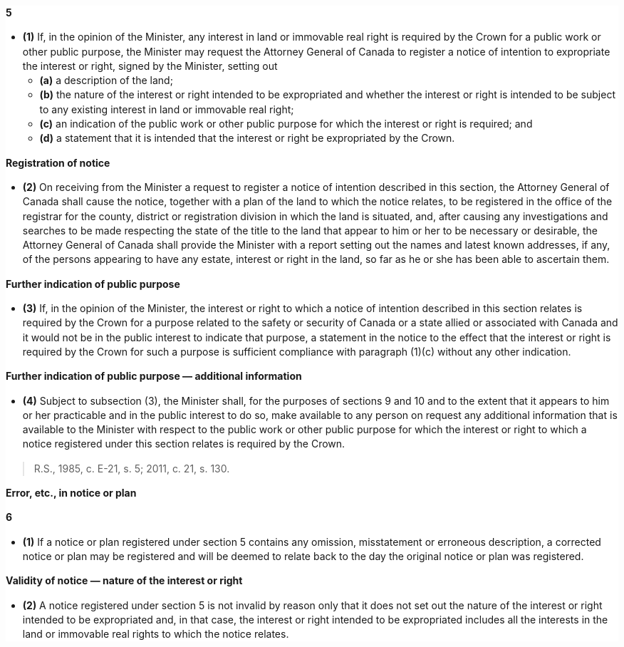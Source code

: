 **5** 

- **(1)** If, in the opinion of the Minister, any interest in land or immovable real right is required by the Crown for a public work or other public purpose, the Minister may request the Attorney General of Canada to register a notice of intention to expropriate the interest or right, signed by the Minister, setting out
	- **(a)** a description of the land;
	- **(b)** the nature of the interest or right intended to be expropriated and whether the interest or right is intended to be subject to any existing interest in land or immovable real right;
	- **(c)** an indication of the public work or other public purpose for which the interest or right is required; and
	- **(d)** a statement that it is intended that the interest or right be expropriated by the Crown.

**Registration of notice**

- **(2)** On receiving from the Minister a request to register a notice of intention described in this section, the Attorney General of Canada shall cause the notice, together with a plan of the land to which the notice relates, to be registered in the office of the registrar for the county, district or registration division in which the land is situated, and, after causing any investigations and searches to be made respecting the state of the title to the land that appear to him or her to be necessary or desirable, the Attorney General of Canada shall provide the Minister with a report setting out the names and latest known addresses, if any, of the persons appearing to have any estate, interest or right in the land, so far as he or she has been able to ascertain them.

**Further indication of public purpose**

- **(3)** If, in the opinion of the Minister, the interest or right to which a notice of intention described in this section relates is required by the Crown for a purpose related to the safety or security of Canada or a state allied or associated with Canada and it would not be in the public interest to indicate that purpose, a statement in the notice to the effect that the interest or right is required by the Crown for such a purpose is sufficient compliance with paragraph (1)(c) without any other indication.

**Further indication of public purpose — additional information**

- **(4)** Subject to subsection (3), the Minister shall, for the purposes of sections 9 and 10 and to the extent that it appears to him or her practicable and in the public interest to do so, make available to any person on request any additional information that is available to the Minister with respect to the public work or other public purpose for which the interest or right to which a notice registered under this section relates is required by the Crown.
> R.S., 1985, c. E-21, s. 5; 2011, c. 21, s. 130.





**Error, etc., in notice or plan**

**6** 

- **(1)** If a notice or plan registered under section 5 contains any omission, misstatement or erroneous description, a corrected notice or plan may be registered and will be deemed to relate back to the day the original notice or plan was registered.

**Validity of notice — nature of the interest or right**

- **(2)** A notice registered under section 5 is not invalid by reason only that it does not set out the nature of the interest or right intended to be expropriated and, in that case, the interest or right intended to be expropriated includes all the interests in the land or immovable real rights to which the notice relates.
